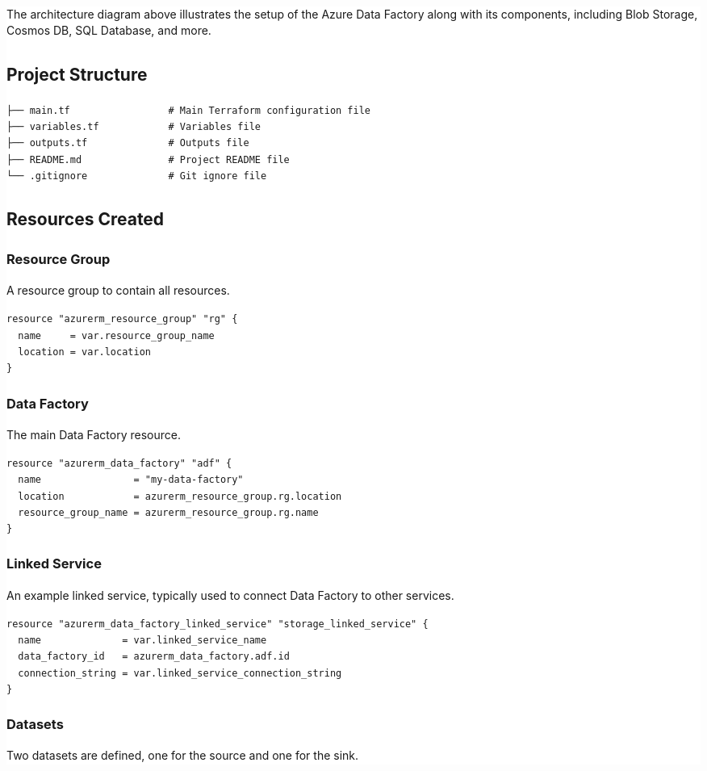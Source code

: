 The architecture diagram above illustrates the setup of the Azure Data Factory along with its components, including Blob Storage, Cosmos DB, SQL Database, and more.

## Project Structure

```
├── main.tf                 # Main Terraform configuration file
├── variables.tf            # Variables file
├── outputs.tf              # Outputs file
├── README.md               # Project README file
└── .gitignore              # Git ignore file
```

## Resources Created

### Resource Group

A resource group to contain all resources.

```hcl
resource "azurerm_resource_group" "rg" {
  name     = var.resource_group_name
  location = var.location
}
```

### Data Factory

The main Data Factory resource.

```hcl
resource "azurerm_data_factory" "adf" {
  name                = "my-data-factory"
  location            = azurerm_resource_group.rg.location
  resource_group_name = azurerm_resource_group.rg.name
}
```

### Linked Service

An example linked service, typically used to connect Data Factory to other services.

```hcl
resource "azurerm_data_factory_linked_service" "storage_linked_service" {
  name              = var.linked_service_name
  data_factory_id   = azurerm_data_factory.adf.id
  connection_string = var.linked_service_connection_string
}
```

### Datasets

Two datasets are defined, one for the source and one for the sink.
